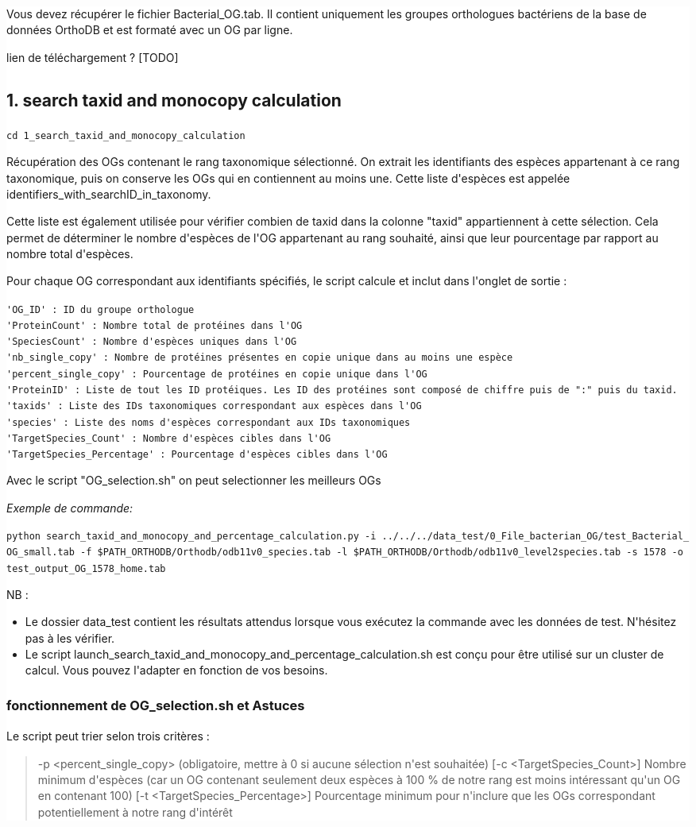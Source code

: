 Vous devez récupérer le fichier Bacterial_OG.tab. Il contient uniquement les groupes orthologues bactériens de la base de données OrthoDB et est formaté avec un OG par ligne.

lien de téléchargement ? [TODO]

## 1.  search taxid and monocopy calculation

```bash=
cd 1_search_taxid_and_monocopy_calculation
```

Récupération des OGs contenant le rang taxonomique sélectionné.
On extrait les identifiants des espèces appartenant à ce rang taxonomique, puis on conserve les OGs qui en contiennent au moins une. Cette liste d'espèces est appelée identifiers_with_searchID_in_taxonomy.

Cette liste est également utilisée pour vérifier combien de taxid dans la colonne "taxid" appartiennent à cette sélection. Cela permet de déterminer le nombre d'espèces de l'OG appartenant au rang souhaité, ainsi que leur pourcentage par rapport au nombre total d'espèces.

Pour chaque OG correspondant aux identifiants spécifiés, le script calcule et inclut dans l'onglet de sortie :

    'OG_ID' : ID du groupe orthologue
    'ProteinCount' : Nombre total de protéines dans l'OG
    'SpeciesCount' : Nombre d'espèces uniques dans l'OG
    'nb_single_copy' : Nombre de protéines présentes en copie unique dans au moins une espèce
    'percent_single_copy' : Pourcentage de protéines en copie unique dans l'OG
    'ProteinID' : Liste de tout les ID protéiques. Les ID des protéines sont composé de chiffre puis de ":" puis du taxid.
    'taxids' : Liste des IDs taxonomiques correspondant aux espèces dans l'OG
    'species' : Liste des noms d'espèces correspondant aux IDs taxonomiques
    'TargetSpecies_Count' : Nombre d'espèces cibles dans l'OG
    'TargetSpecies_Percentage' : Pourcentage d'espèces cibles dans l'OG

Avec le script "OG_selection.sh" on peut selectionner les meilleurs OGs


*Exemple de commande:*

```bash!
python search_taxid_and_monocopy_and_percentage_calculation.py -i ../../../data_test/0_File_bacterian_OG/test_Bacterial_OG_small.tab -f $PATH_ORTHODB/Orthodb/odb11v0_species.tab -l $PATH_ORTHODB/Orthodb/odb11v0_level2species.tab -s 1578 -o test_output_OG_1578_home.tab
```

NB :
- Le dossier data_test contient les résultats attendus lorsque vous exécutez la commande avec les données de test. N'hésitez pas à les vérifier.
- Le script launch_search_taxid_and_monocopy_and_percentage_calculation.sh est conçu pour être utilisé sur un cluster de calcul. Vous pouvez l'adapter en fonction de vos besoins.

### fonctionnement de OG_selection.sh et Astuces
Le script peut trier selon trois critères :

> -p <percent_single_copy> (obligatoire, mettre à 0 si aucune sélection n'est souhaitée) 
> [-c <TargetSpecies_Count>] Nombre minimum d'espèces (car un OG contenant seulement deux espèces à 100 % de notre rang est moins intéressant qu'un OG en contenant 100) 
> [-t <TargetSpecies_Percentage>] Pourcentage minimum pour n'inclure que les OGs correspondant potentiellement à notre rang d'intérêt
